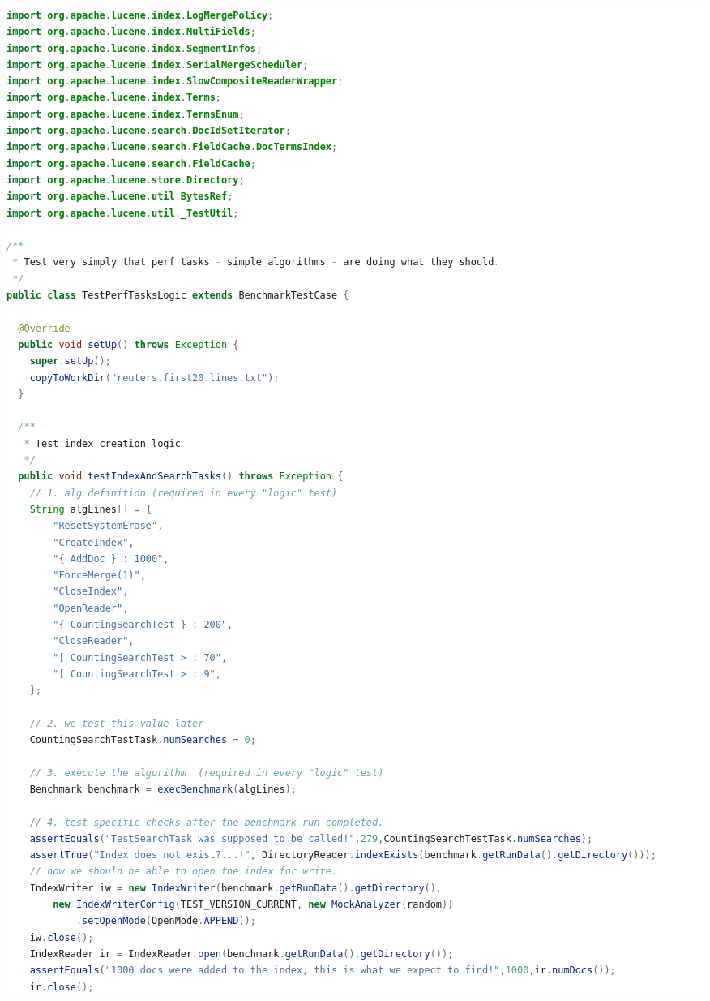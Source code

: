 ```java
import org.apache.lucene.index.LogMergePolicy;
import org.apache.lucene.index.MultiFields;
import org.apache.lucene.index.SegmentInfos;
import org.apache.lucene.index.SerialMergeScheduler;
import org.apache.lucene.index.SlowCompositeReaderWrapper;
import org.apache.lucene.index.Terms;
import org.apache.lucene.index.TermsEnum;
import org.apache.lucene.search.DocIdSetIterator;
import org.apache.lucene.search.FieldCache.DocTermsIndex;
import org.apache.lucene.search.FieldCache;
import org.apache.lucene.store.Directory;
import org.apache.lucene.util.BytesRef;
import org.apache.lucene.util._TestUtil;

/**
 * Test very simply that perf tasks - simple algorithms - are doing what they should.
 */
public class TestPerfTasksLogic extends BenchmarkTestCase {

  @Override
  public void setUp() throws Exception {
    super.setUp();
    copyToWorkDir("reuters.first20.lines.txt");
  }

  /**
   * Test index creation logic
   */
  public void testIndexAndSearchTasks() throws Exception {
    // 1. alg definition (required in every "logic" test)
    String algLines[] = {
        "ResetSystemErase",
        "CreateIndex",
        "{ AddDoc } : 1000",
        "ForceMerge(1)",
        "CloseIndex",
        "OpenReader",
        "{ CountingSearchTest } : 200",
        "CloseReader",
        "[ CountingSearchTest > : 70",
        "[ CountingSearchTest > : 9",
    };
    
    // 2. we test this value later
    CountingSearchTestTask.numSearches = 0;
    
    // 3. execute the algorithm  (required in every "logic" test)
    Benchmark benchmark = execBenchmark(algLines);

    // 4. test specific checks after the benchmark run completed.
    assertEquals("TestSearchTask was supposed to be called!",279,CountingSearchTestTask.numSearches);
    assertTrue("Index does not exist?...!", DirectoryReader.indexExists(benchmark.getRunData().getDirectory()));
    // now we should be able to open the index for write. 
    IndexWriter iw = new IndexWriter(benchmark.getRunData().getDirectory(),
        new IndexWriterConfig(TEST_VERSION_CURRENT, new MockAnalyzer(random))
            .setOpenMode(OpenMode.APPEND));
    iw.close();
    IndexReader ir = IndexReader.open(benchmark.getRunData().getDirectory());
    assertEquals("1000 docs were added to the index, this is what we expect to find!",1000,ir.numDocs());
    ir.close();
```
